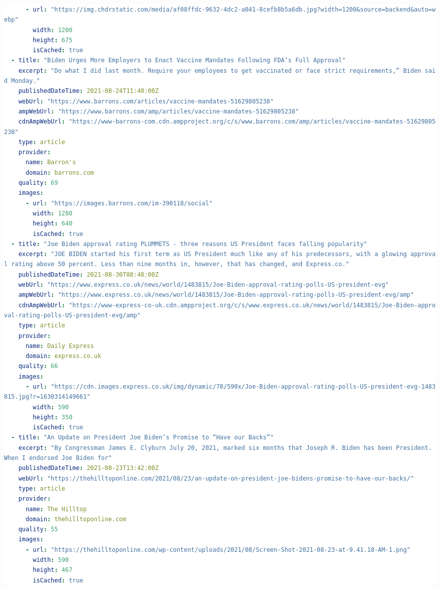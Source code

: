 ```yaml
      - url: "https://img.chdrstatic.com/media/af08ffdc-9632-4dc2-a041-8cefb8b5a6db.jpg?width=1200&source=backend&auto=webp"
        width: 1200
        height: 675
        isCached: true
  - title: "Biden Urges More Employers to Enact Vaccine Mandates Following FDA’s Full Approval"
    excerpt: "Do what I did last month. Require your employees to get vaccinated or face strict requirements,” Biden said Monday."
    publishedDateTime: 2021-08-24T11:40:00Z
    webUrl: "https://www.barrons.com/articles/vaccine-mandates-51629805238"
    ampWebUrl: "https://www.barrons.com/amp/articles/vaccine-mandates-51629805238"
    cdnAmpWebUrl: "https://www-barrons-com.cdn.ampproject.org/c/s/www.barrons.com/amp/articles/vaccine-mandates-51629805238"
    type: article
    provider:
      name: Barron's
      domain: barrons.com
    quality: 69
    images:
      - url: "https://images.barrons.com/im-390118/social"
        width: 1280
        height: 640
        isCached: true
  - title: "Joe Biden approval rating PLUMMETS - three reasons US President faces falling popularity"
    excerpt: "JOE BIDEN started his first term as US President much like any of his predecessors, with a glowing approval rating above 50 percent. Less than nine months in, however, that has changed, and Express.co."
    publishedDateTime: 2021-08-30T08:48:00Z
    webUrl: "https://www.express.co.uk/news/world/1483815/Joe-Biden-approval-rating-polls-US-president-evg"
    ampWebUrl: "https://www.express.co.uk/news/world/1483815/Joe-Biden-approval-rating-polls-US-president-evg/amp"
    cdnAmpWebUrl: "https://www-express-co-uk.cdn.ampproject.org/c/s/www.express.co.uk/news/world/1483815/Joe-Biden-approval-rating-polls-US-president-evg/amp"
    type: article
    provider:
      name: Daily Express
      domain: express.co.uk
    quality: 66
    images:
      - url: "https://cdn.images.express.co.uk/img/dynamic/78/590x/Joe-Biden-approval-rating-polls-US-president-evg-1483815.jpg?r=1630314149661"
        width: 590
        height: 350
        isCached: true
  - title: "An Update on President Joe Biden’s Promise to “Have our Backs”"
    excerpt: "By Congressman James E. Clyburn July 20, 2021, marked six months that Joseph R. Biden has been President. When I endorsed Joe Biden for"
    publishedDateTime: 2021-08-23T13:42:00Z
    webUrl: "https://thehilltoponline.com/2021/08/23/an-update-on-president-joe-bidens-promise-to-have-our-backs/"
    type: article
    provider:
      name: The Hilltop
      domain: thehilltoponline.com
    quality: 55
    images:
      - url: "https://thehilltoponline.com/wp-content/uploads/2021/08/Screen-Shot-2021-08-23-at-9.41.18-AM-1.png"
        width: 590
        height: 467
        isCached: true
```